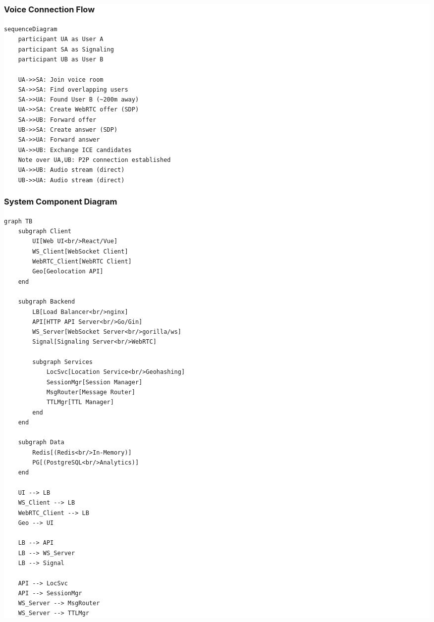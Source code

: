 ### Voice Connection Flow
```mermaid
sequenceDiagram
    participant UA as User A
    participant SA as Signaling
    participant UB as User B

    UA->>SA: Join voice room
    SA->>SA: Find overlapping users
    SA->>UA: Found User B (~200m away)
    UA->>SA: Create WebRTC offer (SDP)
    SA->>UB: Forward offer
    UB->>SA: Create answer (SDP)
    SA->>UA: Forward answer
    UA->>UB: Exchange ICE candidates
    Note over UA,UB: P2P connection established
    UA->>UB: Audio stream (direct)
    UB->>UA: Audio stream (direct)
```

### System Component Diagram
```mermaid
graph TB
    subgraph Client
        UI[Web UI<br/>React/Vue]
        WS_Client[WebSocket Client]
        WebRTC_Client[WebRTC Client]
        Geo[Geolocation API]
    end

    subgraph Backend
        LB[Load Balancer<br/>nginx]
        API[HTTP API Server<br/>Go/Gin]
        WS_Server[WebSocket Server<br/>gorilla/ws]
        Signal[Signaling Server<br/>WebRTC]
        
        subgraph Services
            LocSvc[Location Service<br/>Geohashing]
            SessionMgr[Session Manager]
            MsgRouter[Message Router]
            TTLMgr[TTL Manager]
        end
    end

    subgraph Data
        Redis[(Redis<br/>In-Memory)]
        PG[(PostgreSQL<br/>Analytics)]
    end

    UI --> LB
    WS_Client --> LB
    WebRTC_Client --> LB
    Geo --> UI

    LB --> API
    LB --> WS_Server
    LB --> Signal

    API --> LocSvc
    API --> SessionMgr
    WS_Server --> MsgRouter
    WS_Server --> TTLMgr

```